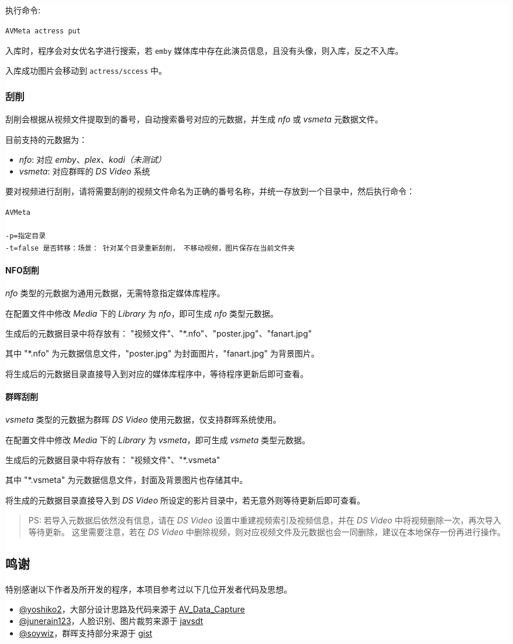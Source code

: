 执行命令:

```bash
AVMeta actress put
```

入库时，程序会对女优名字进行搜索，若 `emby` 媒体库中存在此演员信息，且没有头像，则入库，反之不入库。

入库成功图片会移动到 `actress/sccess` 中。

### 刮削

刮削会根据从视频文件提取到的番号，自动搜索番号对应的元数据，并生成 *nfo* 或 *vsmeta* 元数据文件。

目前支持的元数据为：

- *nfo*: 对应 *emby*、*plex*、*kodi（未测试）*
- *vsmeta*: 对应群晖的 *DS Video* 系统

要对视频进行刮削，请将需要刮削的视频文件命名为正确的番号名称，并统一存放到一个目录中，然后执行命令：

```bash
AVMeta

-p=指定目录
-t=false 是否转移：场景： 针对某个目录重新刮削， 不移动视频，图片保存在当前文件夹

```

#### NFO刮削

*nfo* 类型的元数据为通用元数据，无需特意指定媒体库程序。

在配置文件中修改 *Media* 下的 *Library* 为 *nfo*，即可生成 *nfo* 类型元数据。

生成后的元数据目录中将存放有： "视频文件"、"*.nfo"、"poster.jpg"、"fanart.jpg"

其中 "*.nfo" 为元数据信息文件，"poster.jpg" 为封面图片，"fanart.jpg" 为背景图片。

将生成后的元数据目录直接导入到对应的媒体库程序中，等待程序更新后即可查看。

#### 群晖刮削

*vsmeta* 类型的元数据为群晖 *DS Video* 使用元数据，仅支持群晖系统使用。

在配置文件中修改 *Media* 下的 *Library* 为 *vsmeta*，即可生成 *vsmeta* 类型元数据。

生成后的元数据目录中将存放有： "视频文件"、"*.vsmeta"

其中 "*.vsmeta" 为元数据信息文件，封面及背景图片也存储其中。

将生成的元数据目录直接导入到 *DS Video* 所设定的影片目录中，若无意外则等待更新后即可查看。

> PS: 若导入元数据后依然没有信息，请在 *DS Video* 设置中重建视频索引及视频信息，并在 *DS Video* 中将视频删除一次，再次导入等待更新。
> 这里需要注意，若在 *DS Video* 中删除视频，则对应视频文件及元数据也会一同删除，建议在本地保存一份再进行操作。

## 鸣谢

特别感谢以下作者及所开发的程序，本项目参考过以下几位开发者代码及思想。

- [@yoshiko2](https://github.com/yoshiko2)，大部分设计思路及代码来源于 [AV_Data_Capture](https://github.com/yoshiko2/AV_Data_Capture)
- [@junerain123](https://github.com/junerain123)，人脸识别、图片裁剪来源于 [javsdt](https://github.com/junerain123/javsdt)
- [@soywiz](https://github.com/soywiz)，群晖支持部分来源于 [gist](https://gist.github.com/soywiz/2c10feb1231e70aca19a58aca9d6c16a)
